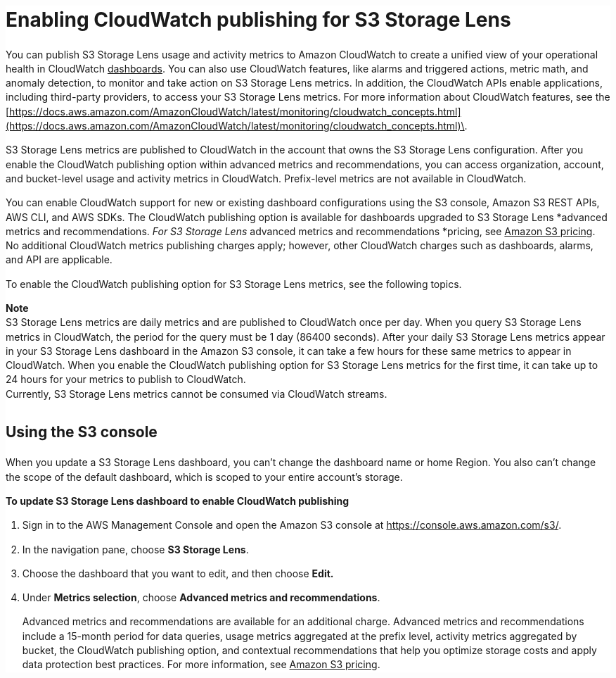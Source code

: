 # Enabling CloudWatch publishing for S3 Storage Lens<a name="storage-lens-cloudwatch-enable-publish-option"></a>

You can publish S3 Storage Lens usage and activity metrics to Amazon CloudWatch to create a unified view of your operational health in CloudWatch [dashboards](https://docs.aws.amazon.com/AmazonCloudWatch/latest/monitoring/CloudWatch_Dashboards.html)\. You can also use CloudWatch features, like alarms and triggered actions, metric math, and anomaly detection, to monitor and take action on S3 Storage Lens metrics\. In addition, the CloudWatch APIs enable applications, including third\-party providers, to access your S3 Storage Lens metrics\. For more information about CloudWatch features, see the [https://docs.aws.amazon.com/AmazonCloudWatch/latest/monitoring/cloudwatch_concepts.html](https://docs.aws.amazon.com/AmazonCloudWatch/latest/monitoring/cloudwatch_concepts.html)\.

S3 Storage Lens metrics are published to CloudWatch in the account that owns the S3 Storage Lens configuration\. After you enable the CloudWatch publishing option within advanced metrics and recommendations, you can access organization, account, and bucket\-level usage and activity metrics in CloudWatch\. Prefix\-level metrics are not available in CloudWatch\.

You can enable CloudWatch support for new or existing dashboard configurations using the S3 console, Amazon S3 REST APIs, AWS CLI, and AWS SDKs\. The CloudWatch publishing option is available for dashboards upgraded to S3 Storage Lens *advanced metrics and recommendations\. *For S3 Storage Lens* advanced metrics and recommendations *pricing, see [Amazon S3 pricing](http://aws.amazon.com/s3/pricing/)\. No additional CloudWatch metrics publishing charges apply; however, other CloudWatch charges such as dashboards, alarms, and API are applicable\.

To enable the CloudWatch publishing option for S3 Storage Lens metrics, see the following topics\.

**Note**  
S3 Storage Lens metrics are daily metrics and are published to CloudWatch once per day\. When you query S3 Storage Lens metrics in CloudWatch, the period for the query must be 1 day \(86400 seconds\)\. After your daily S3 Storage Lens metrics appear in your S3 Storage Lens dashboard in the Amazon S3 console, it can take a few hours for these same metrics to appear in CloudWatch\. When you enable the CloudWatch publishing option for S3 Storage Lens metrics for the first time, it can take up to 24 hours for your metrics to publish to CloudWatch\.   
Currently, S3 Storage Lens metrics cannot be consumed via CloudWatch streams\. 

## Using the S3 console<a name="storage-lens-cloudwatch-enable-publish-console"></a>

When you update a S3 Storage Lens dashboard, you can’t change the dashboard name or home Region\. You also can’t change the scope of the default dashboard, which is scoped to your entire account’s storage\.

**To update S3 Storage Lens dashboard to enable CloudWatch publishing**

1. Sign in to the AWS Management Console and open the Amazon S3 console at [https://console\.aws\.amazon\.com/s3/](https://console.aws.amazon.com/s3/)\.

1. In the navigation pane, choose **S3 Storage Lens**\.

1. Choose the dashboard that you want to edit, and then choose **Edit\.**

1. Under **Metrics selection**, choose **Advanced metrics and recommendations**\.

   Advanced metrics and recommendations are available for an additional charge\. Advanced metrics and recommendations include a 15\-month period for data queries, usage metrics aggregated at the prefix level, activity metrics aggregated by bucket, the CloudWatch publishing option, and contextual recommendations that help you optimize storage costs and apply data protection best practices\. For more information, see [Amazon S3 pricing](http://aws.amazon.com/s3/pricing/)\.
